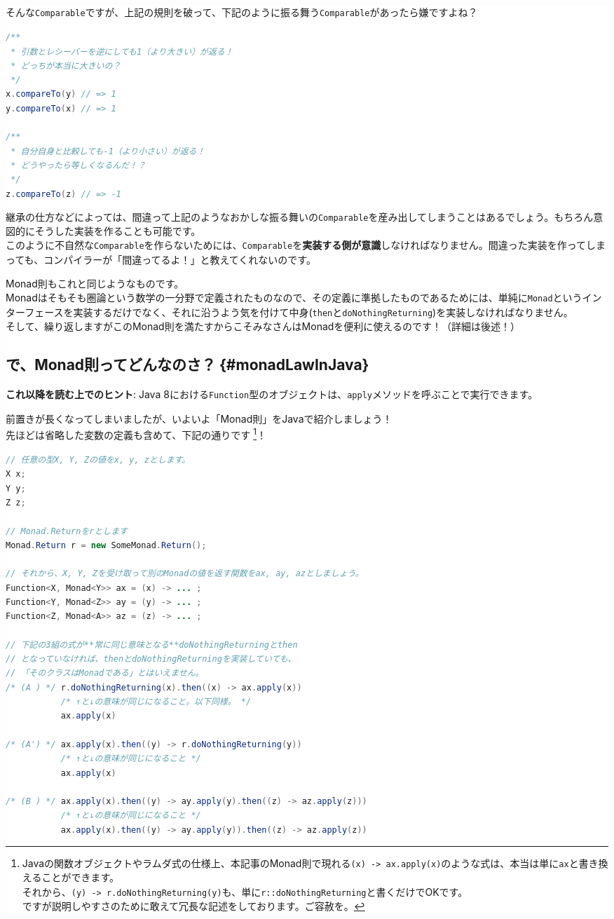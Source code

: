 そんな`Comparable`ですが、上記の規則を破って、下記のように振る舞う`Comparable`があったら嫌ですよね？

```java
/**
 * 引数とレシーバーを逆にしても1（より大きい）が返る！
 * どっちが本当に大きいの？
 */
x.compareTo(y) // => 1
y.compareTo(x) // => 1

/**
 * 自分自身と比較しても-1（より小さい）が返る！
 * どうやったら等しくなるんだ！？
 */
z.compareTo(z) // => -1
```

継承の仕方などによっては、間違って上記のようなおかしな振る舞いの`Comparable`を産み出してしまうことはあるでしょう。もちろん意図的にそうした実装を作ることも可能です。  
このように不自然な`Comparable`を作らないためには、`Comparable`を**実装する側が意識**しなければなりません。間違った実装を作ってしまっても、コンパイラーが「間違ってるよ！」と教えてくれないのです。

Monad則もこれと同じようなものです。  
Monadはそもそも圏論という数学の一分野で定義されたものなので、その定義に準拠したものであるためには、単純に`Monad`というインターフェースを実装するだけでなく、それに沿うよう気を付けて中身(`then`と`doNothingReturning`)を実装しなければなりません。  
そして、繰り返しますがこのMonad則を満たすからこそみなさんはMonadを便利に使えるのです！（詳細は後述！）

## で、Monad則ってどんなのさ？ {#monadLawInJava}

**これ以降を読む上でのヒント**: Java 8における`Function`型のオブジェクトは、`apply`メソッドを呼ぶことで実行できます。

前置きが長くなってしまいましたが、いよいよ「Monad則」をJavaで紹介しましょう！  
先ほどは省略した変数の定義も含めて、下記の通りです [^apply]！

[^apply]: Javaの関数オブジェクトやラムダ式の仕様上、本記事のMonad則で現れる`(x) -> ax.apply(x)`のような式は、本当は単に`ax`と書き換えることができます。  
それから、`(y) -> r.doNothingReturning(y)`も、単に`r::doNothingReturning`と書くだけでOKです。  
ですが説明しやすさのために敢えて冗長な記述をしております。ご容赦を。

```java
// 任意の型X, Y, Zの値をx, y, zとします。
X x;
Y y;
Z z;

// Monad.Returnをrとします
Monad.Return r = new SomeMonad.Return();

// それから、X, Y, Zを受け取って別のMonadの値を返す関数をax, ay, azとしましょう。
Function<X, Monad<Y>> ax = (x) -> ... ;
Function<Y, Monad<Z>> ay = (y) -> ... ;
Function<Z, Monad<A>> az = (z) -> ... ;

// 下記の3組の式が**常に同じ意味となる**doNothingReturningとthen
// となっていなければ、thenとdoNothingReturningを実装していても、
// 「そのクラスはMonadである」とはいえません。
/* (A ) */ r.doNothingReturning(x).then((x) -> ax.apply(x))
           /* ↑と↓の意味が同じになること。以下同様。 */
           ax.apply(x)

/* (A') */ ax.apply(x).then((y) -> r.doNothingReturning(y))
           /* ↑と↓の意味が同じになること */
           ax.apply(x)

/* (B ) */ ax.apply(x).then((y) -> ay.apply(y).then((z) -> az.apply(z)))
           /* ↑と↓の意味が同じになること */
           ax.apply(x).then((y) -> ay.apply(y)).then((z) -> az.apply(z))
```


[^Haskell]: 念のため補足しますと、ここで説明するMonadはあくまでもプログラミングの世界、特にHaskellで使われているあの「Monad」の話です。あまり触れられませんが、圏論の世界で言う「モナド」とは目的も定義も厳密には異なります（どちらかというと圏論の「モナド」の方が定義が広いです）。アルファベットで「Monad」と表記しているのも、Haskellで使われているあの「Monad」がソースコードの中で「Monad」と表記されているためです。
[^monad-in-haskell]: Haskellに詳しい方はすぐに察することができるかと思いますが、`Monad`の`then`メソッドがHaskellでいうところの`>>=` (bind)に相当し、`Monad.Return`の`doNothingReturning`メソッドが`return`に相当します。
[^refval]: 参照型と値型の区別はこの際お見逃しください。やっぱりJavaで厳密にMonadを表現するのは難しい。
[^haskell-maybe]: ちなみに、Haskellの`Maybe`とはちょっと異なる振る舞いをします。
[^context]: 例えば<a href="http://www.amazon.co.jp/gp/product/4774169269/ref=as_li_ss_tl?ie=UTF8&amp;camp=247&amp;creative=7399&amp;creativeASIN=4774169269&amp;linkCode=as2&amp;tag=poe02-22">関数プログラミング実践入門</a><img src="http://ir-jp.amazon-adsystem.com/e/ir?t=poe02-22&amp;l=as2&amp;o=9&amp;a=4774169269" width="1" height="1" border="0" alt="" style="border:none !important; margin:0px !important;" />の211ページの「本章で説明するモナドは、端的には『文脈を伴う計算』同士を組み合わせ可能にするしくみです」という文。